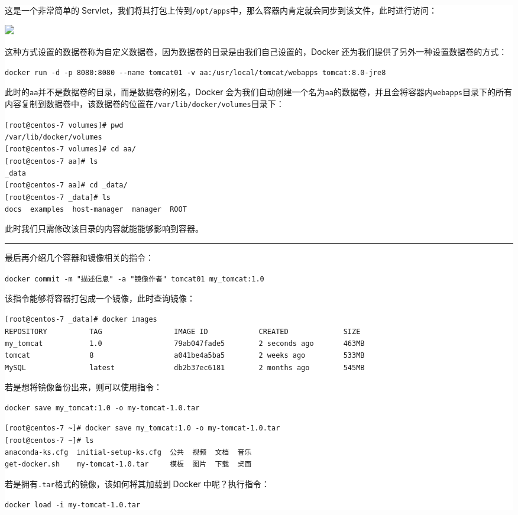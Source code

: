 这是一个非常简单的 Servlet，我们将其打包上传到`/opt/apps`中，那么容器内肯定就会同步到该文件，此时进行访问：

![](https://oss.javaguide.cn/github/javaguide/tools/docker/docker-data-volume-webapp-8080-hello-world.png)

这种方式设置的数据卷称为自定义数据卷，因为数据卷的目录是由我们自己设置的，Docker 还为我们提供了另外一种设置数据卷的方式：

```
docker run -d -p 8080:8080 --name tomcat01 -v aa:/usr/local/tomcat/webapps tomcat:8.0-jre8
```

此时的`aa`并不是数据卷的目录，而是数据卷的别名，Docker 会为我们自动创建一个名为`aa`的数据卷，并且会将容器内`webapps`目录下的所有内容复制到数据卷中，该数据卷的位置在`/var/lib/docker/volumes`目录下：

```
[root@centos-7 volumes]# pwd
/var/lib/docker/volumes
[root@centos-7 volumes]# cd aa/
[root@centos-7 aa]# ls
_data
[root@centos-7 aa]# cd _data/
[root@centos-7 _data]# ls
docs  examples  host-manager  manager  ROOT
```

此时我们只需修改该目录的内容就能能够影响到容器。

---

最后再介绍几个容器和镜像相关的指令：

```
docker commit -m "描述信息" -a "镜像作者" tomcat01 my_tomcat:1.0
```

该指令能够将容器打包成一个镜像，此时查询镜像：

```
[root@centos-7 _data]# docker images
REPOSITORY          TAG                 IMAGE ID            CREATED             SIZE
my_tomcat           1.0                 79ab047fade5        2 seconds ago       463MB
tomcat              8                   a041be4a5ba5        2 weeks ago         533MB
MySQL               latest              db2b37ec6181        2 months ago        545MB
```

若是想将镜像备份出来，则可以使用指令：

```
docker save my_tomcat:1.0 -o my-tomcat-1.0.tar
```

```
[root@centos-7 ~]# docker save my_tomcat:1.0 -o my-tomcat-1.0.tar
[root@centos-7 ~]# ls
anaconda-ks.cfg  initial-setup-ks.cfg  公共  视频  文档  音乐
get-docker.sh    my-tomcat-1.0.tar     模板  图片  下载  桌面
```

若是拥有`.tar`格式的镜像，该如何将其加载到 Docker 中呢？执行指令：

```
docker load -i my-tomcat-1.0.tar
```
